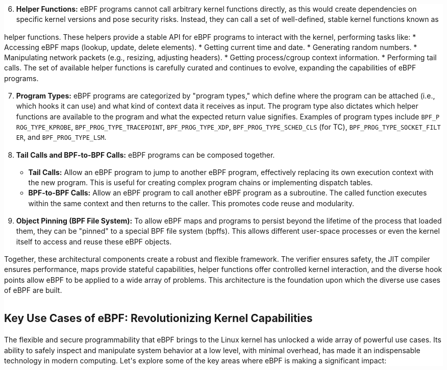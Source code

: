 6.  **Helper Functions:**
    eBPF programs cannot call arbitrary kernel functions directly, as this would create dependencies on specific kernel versions and pose security risks. Instead, they can call a set of well-defined, stable kernel functions known as 

helper functions. These helpers provide a stable API for eBPF programs to interact with the kernel, performing tasks like:
    *   Accessing eBPF maps (lookup, update, delete elements).
    *   Getting current time and date.
    *   Generating random numbers.
    *   Manipulating network packets (e.g., resizing, adjusting headers).
    *   Getting process/cgroup context information.
    *   Performing tail calls.
    The set of available helper functions is carefully curated and continues to evolve, expanding the capabilities of eBPF programs.

7.  **Program Types:**
    eBPF programs are categorized by "program types," which define where the program can be attached (i.e., which hooks it can use) and what kind of context data it receives as input. The program type also dictates which helper functions are available to the program and what the expected return value signifies. Examples of program types include `BPF_PROG_TYPE_KPROBE`, `BPF_PROG_TYPE_TRACEPOINT`, `BPF_PROG_TYPE_XDP`, `BPF_PROG_TYPE_SCHED_CLS` (for TC), `BPF_PROG_TYPE_SOCKET_FILTER`, and `BPF_PROG_TYPE_LSM`.

8.  **Tail Calls and BPF-to-BPF Calls:**
    eBPF programs can be composed together. 
    *   **Tail Calls:** Allow an eBPF program to jump to another eBPF program, effectively replacing its own execution context with the new program. This is useful for creating complex program chains or implementing dispatch tables.
    *   **BPF-to-BPF Calls:** Allow an eBPF program to call another eBPF program as a subroutine. The called function executes within the same context and then returns to the caller. This promotes code reuse and modularity.

9.  **Object Pinning (BPF File System):**
    To allow eBPF maps and programs to persist beyond the lifetime of the process that loaded them, they can be "pinned" to a special BPF file system (bpffs). This allows different user-space processes or even the kernel itself to access and reuse these eBPF objects.

Together, these architectural components create a robust and flexible framework. The verifier ensures safety, the JIT compiler ensures performance, maps provide stateful capabilities, helper functions offer controlled kernel interaction, and the diverse hook points allow eBPF to be applied to a wide array of problems. This architecture is the foundation upon which the diverse use cases of eBPF are built.




## Key Use Cases of eBPF: Revolutionizing Kernel Capabilities

The flexible and secure programmability that eBPF brings to the Linux kernel has unlocked a wide array of powerful use cases. Its ability to safely inspect and manipulate system behavior at a low level, with minimal overhead, has made it an indispensable technology in modern computing. Let's explore some of the key areas where eBPF is making a significant impact:
